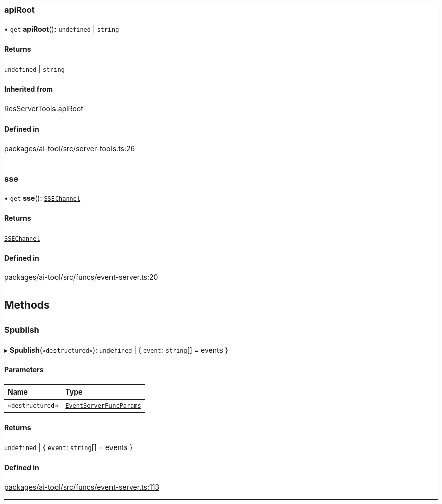 ### apiRoot

• `get` **apiRoot**(): `undefined` \| `string`

#### Returns

`undefined` \| `string`

#### Inherited from

ResServerTools.apiRoot

#### Defined in

[packages/ai-tool/src/server-tools.ts:26](https://github.com/isdk/ai-tool.js/blob/727ad337acba85b160efbc4d039daefcc8371127/src/server-tools.ts#L26)

___

### sse

• `get` **sse**(): [`SSEChannel`](SSEChannel.md)

#### Returns

[`SSEChannel`](SSEChannel.md)

#### Defined in

[packages/ai-tool/src/funcs/event-server.ts:20](https://github.com/isdk/ai-tool.js/blob/727ad337acba85b160efbc4d039daefcc8371127/src/funcs/event-server.ts#L20)

## Methods

### $publish

▸ **$publish**(`«destructured»`): `undefined` \| \{ `event`: `string`[] = events }

#### Parameters

| Name | Type |
| :------ | :------ |
| `«destructured»` | [`EventServerFuncParams`](../interfaces/EventServerFuncParams.md) |

#### Returns

`undefined` \| \{ `event`: `string`[] = events }

#### Defined in

[packages/ai-tool/src/funcs/event-server.ts:113](https://github.com/isdk/ai-tool.js/blob/727ad337acba85b160efbc4d039daefcc8371127/src/funcs/event-server.ts#L113)

___
